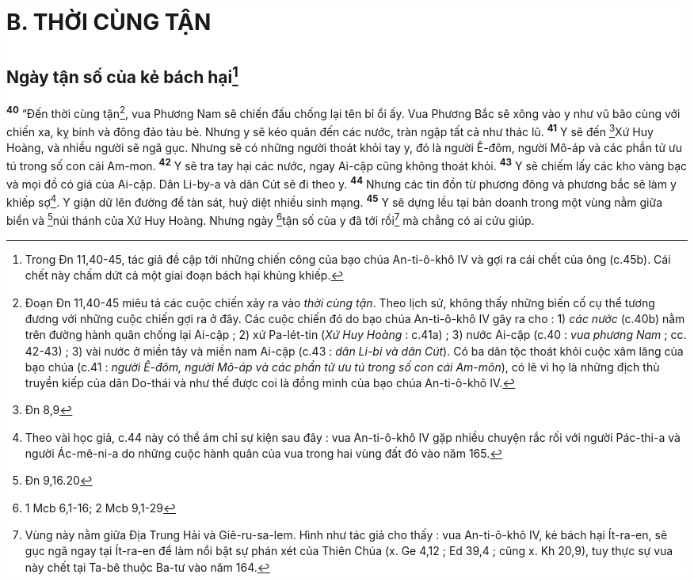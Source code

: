# B. THỜI CÙNG TẬN

## Ngày tận số của kẻ bách hại[^29-5b8837b5-df1f-4256-ac8d-a3751853b0ec]

<sup><b>40</b></sup> “Đến thời cùng tận[^30-5b8837b5-df1f-4256-ac8d-a3751853b0ec], vua Phương Nam sẽ chiến đấu chống lại tên bỉ ổi ấy. Vua Phương Bắc sẽ xông vào y như vũ bão cùng với chiến xa, kỵ binh và đông đảo tàu bè. Nhưng y sẽ kéo quân đến các nước, tràn ngập tất cả như thác lũ. <sup><b>41</b></sup> Y sẽ đến [^38@-5b8837b5-df1f-4256-ac8d-a3751853b0ec]Xứ Huy Hoàng, và nhiều người sẽ ngã gục. Nhưng sẽ có những người thoát khỏi tay y, đó là người Ê-đôm, người Mô-áp và các phần tử ưu tú trong số con cái Am-mon. <sup><b>42</b></sup> Y sẽ tra tay hại các nước, ngay Ai-cập cũng không thoát khỏi. <sup><b>43</b></sup> Y sẽ chiếm lấy các kho vàng bạc và mọi đồ có giá của Ai-cập. Dân Li-by-a và dân Cút sẽ đi theo y. <sup><b>44</b></sup> Nhưng các tin đồn từ phương đông và phương bắc sẽ làm y khiếp sợ[^31-5b8837b5-df1f-4256-ac8d-a3751853b0ec]. Y giận dữ lên đường để tàn sát, huỷ diệt nhiều sinh mạng. <sup><b>45</b></sup> Y sẽ dựng lều tại bản doanh trong một vùng nằm giữa biển và [^39@-5b8837b5-df1f-4256-ac8d-a3751853b0ec]núi thánh của Xứ Huy Hoàng. Nhưng ngày [^40@-5b8837b5-df1f-4256-ac8d-a3751853b0ec]tận số của y đã tới rồi[^32-5b8837b5-df1f-4256-ac8d-a3751853b0ec] mà chẳng có ai cứu giúp.

[^3-5b8837b5-df1f-4256-ac8d-a3751853b0ec]: _Vị vua hùng mạnh_ nói trong c.3 chính là A-lê-xan-đê Đại Đế (331-323) (x. 8,5-8.21 : _con dê giương một cái sừng lớn_). Sau khi vua này băng hà (năm 323), hai người con của vua (x.c. 4 : _dòng dõi ông_) không được thừa hưởng vương quốc đó, bởi vì hai người con đó là A-lê-xan-đê và Hê-ra-cơ-lét bị sát hại. Bốn tướng lãnh (_diadoques_) chia nhau vương quốc đó mà cai trị.

[^4-5b8837b5-df1f-4256-ac8d-a3751853b0ec]: _Vua phương Nam_ chỉ vua Ai-cập thứ nhất là Pơ-tô-lê-mai I Xô-te (304-285) (x.c. 8 : _Ai-cập_). Rồi một trong các tướng lãnh của A-lê-xan-đê Đại Đế núp bóng vua Pơ-tô-lê-mai I Xô-te để thoát khỏi tay An-ti-gon, giúp vua Ai-cập thắng trận ở Ga-da (năm 312), tấn công Ba-by-lon, rồi chiếm xứ này ; sau đó, ông cai trị một vương quốc rộng lớn từ Pen-giáp đến Hen-lét-pon. Vị tướng lãnh ấy trở thành vua Xê-lêu-cô I Ni-ca-to, người sáng lập triều đại nhà Xê-lêu-cô ở Xy-ri (305-281).

[^5-5b8837b5-df1f-4256-ac8d-a3751853b0ec]: Sau khi lập minh ước với vua phương Nam Pơ-tô-lê-mai II, vua phương Bắc An-ti-ô-khô II Thê-ót (261-246) kết hôn với công chúa Bê-rê-ni-ke, con vua Pơ-tô-lê-mai II (vào năm 253). Mới đầu, bà Lao-đi-ke, vợ đầu và chị em cùng cha khác mẹ của vua An-ti-ô-khô II, đành phải rút lui. Rồi, sau khi vua Pơ-tô-lê-mai II băng hà, bà Lao-đi-ke trở về với vua An-ti-ô-khô II, sai người đến đầu độc chồng, bà Bê-rê-ni-ke và đứa con của hai người (năm 246).

[^6-5b8837b5-df1f-4256-ac8d-a3751853b0ec]: Để trả thù cho công chúa Bê-rê-ni-ke, người anh em ruột của bà là Pơ-tô-kê-mai III (246-222) đến tấn công vua Xê-lêu-cô II (246-226), con của vua An-ti-ô-khô II và bà Lao-đi-ke, rồi đem về Ai-cập một số chiến lợi phẩm rất lớn.

[^7-5b8837b5-df1f-4256-ac8d-a3751853b0ec]: _Vua này_ (= _vua phương Bắc_ trong c.8) là Xê-lêu-cô II có đến chiếm Ai-cập, nhưng đã phải rút lui sau một cuộc hành quân không đáng kể, sự kiện này không được các sử gia khác nói đến.

[^8-5b8837b5-df1f-4256-ac8d-a3751853b0ec]: Hai người con Xê-lêu-cô II là Xê-lêu-cô III (226-223) và An-ti-ô-khô III Đại Đế (223-187). Cc. 10-19 sẽ nói về những thành công của _một trong những người con đó_ (c.10b) là _vua phương Bắc_ (cc. 11.13.15-18) An-ti-ô-khô III Đại Đế.

[^9-5b8837b5-df1f-4256-ac8d-a3751853b0ec]: _Vua phương Nam_ nói trong cc. 11-12 chỉ vua Pơ-tô-lê-mai IV (221-205). Cc. 11-12b ám chỉ đến cuộc chiến thắng của vua này tại Ra-phi-a (năm 217).

[^10-5b8837b5-df1f-4256-ac8d-a3751853b0ec]: Từ c.14 trở đi, _vua phương Nam_ chỉ vua Pơ-tô-lê-mai V (205-180). _Nhiều người đứng lên chống lại_ vua này : đó là vua An-ti-ô-khô III, vua Phi-líp-phê V xứ Ma-kê-đô-ni-a, những chư hầu và ngay cả bầy tôi của vua nữa, vì họ tức giận chống thái độ kiêu căng và cách sống buông tuồng của A-ga-tho-cơ-lét được vua ưu đãi.

[^11-5b8837b5-df1f-4256-ac8d-a3751853b0ec]: Cc. 15-16 cho thấy những chiến công của vua An-ti-ô-khô III chống lại tướng Cô-pát chỉ huy quân lực Ai-cập. Sau khi bị vây hãm ở Xi-đôn (c.15 : _một thành kiên cố_), tướng này đã phải đầu hàng. Quân đội nhà vua đến chiếm xứ Pa-lét-tin. Từ đó, toàn thể xứ này nằm dưới quyền đô hộ của nhà Xê-lêu-cô.

[^12-5b8837b5-df1f-4256-ac8d-a3751853b0ec]: Vua An-ti-ô-khô III _ký hoà ước_ với Ai-cập bằng cách gả công chúa Cơ-lê-ô-pát cho vua Pơ-tô-lô-mai V nhằm thôn tính Ai-cập. Hôn lễ cử hành tại Ra-phi-a vào năm 194.

[^13-5b8837b5-df1f-4256-ac8d-a3751853b0ec]: Vua An-ti-ô-khô III cho quân đi chiếm các miền duyên hải thuộc xứ Pa-lét-tin, xứ Xy-ri và Tiểu Á, khinh thường những lời cảnh cáo của người Rô-ma. Năm 190, một quan viên Rô-ma (_tướng lãnh_) tên là Lu-si-ô Co-nê-li-ô Si-pi-ô giáng một đòn chí tử cho vua trong cuộc chiến diễn ra ở Ma-nhê-xi-a (một thành phố thuộc Tiểu Á ngày nay mang tên _Ma-ni-sa_ ở Thổ-nhĩ-kỳ cách Ít-dơ-mia (= Miếc-na) 40 km về phía đông bắc).

[^14-5b8837b5-df1f-4256-ac8d-a3751853b0ec]: Để trả món nợ khổng lồ cho người Rô-ma vì thua trận, vua An-ti-ô-khô III tổ chức những cuộc hành quân nhằm lấy kho tàng thuộc các đền thờ. Ông đã chết trong khi cướp bóc một đền thờ kính thần Ben ở Ê-lam năm 187.

[^15-5b8837b5-df1f-4256-ac8d-a3751853b0ec]: Người đứng lên thay vua An-ti-ô-khô III là vua Xê-lêu-cô IV Phi-lo-pa-to (187-175) con của vua. Chính vua Xê-lêu-cô IV đã phái quan Hê-li-ô-đô-rô đến chiếm đoạt kho tàng của đền thờ Giê-ru-sa-lem vào năm 176 (x. 2 Mcb 3,7-8.13-14 ...). Vua Xê-lêu-cô IV bị quan Hê-li-ô-đô-rô sát hại năm 175 (_người ấy sẽ bị bẻ gãy_).


[^16-5b8837b5-df1f-4256-ac8d-a3751853b0ec]: Đn 11,21-45 : đoạn nói riêng về vua An-ti-ô-khô IV Ê-pi-pha-nê. Ông bị giữ làm con tin ở Rô-ma (_y sẽ đến_) trong vòng mười bốn năm, rồi trở về quê hương. Khi anh của ông là vua Xê-lêu-cô IV qua đời (năm 175), ông loại trừ cháu ruột tên là Đê-mê-tri-ô, con người anh, để cướp ngôi vua (_dùng xảo kế đoạt ngai vua_).
[^17-5b8837b5-df1f-4256-ac8d-a3751853b0ec]: Có thể Đn 11,22a ám chỉ đến sức kháng cự của đoàn quân ở dưới quyền quan Hê-li-ô-đô-rô. _Người đứng đầu giao ước_ : chắc thành ngữ này muốn nói về thượng tế Ô-ni-a : bị vua An-ti-ô-khô IV truất chức (năm 175), đi tù ở Xy-ri, rồi bị giết ở Đáp-nê vào năm 170 (x. 9,26 ; 2 Mcb 4,30-34).
[^18-5b8837b5-df1f-4256-ac8d-a3751853b0ec]: Đn 11,25-28 : cuộc hành quân thứ nhất của vua An-ti-ô-khô IV chống lại _vua phương Nam_ (x. 11,25), tức là vua Ai-cập Pơ-tô-lê-mai VI Phi-lo-mê-to (181-145). Vua Ai-cập này là con bà Cơ-lê-ô-pát, chị em của vua An-ti-ô-khô, và như thế là cháu gọi vua An-ti-ô-khô là cậu ruột. Cuộc chiến xảy ra vào năm 170-169 (x. 1 Mcb 1,16-18).
[^19-5b8837b5-df1f-4256-ac8d-a3751853b0ec]: Vua Pơ-tô-lê-mai VI trở thành tù nhân của vua An-ti-ô-khô IV, được đối xử như một quan khách. Nhưng hai bên chỉ giả vờ tuy có thái độ bên ngoài niềm nở. Dựa vào 1 Mcb 1,19, vua An-ti-ô-khô IV cướp đoạt của cải thuộc Ai-cập mà đem về nước (c. 11,28 : _Vua phương Bắc sẽ trở về xứ, mang theo một tài sản lớn_). Hình như c. 11,28b ám chỉ chuyện cướp bóc đền thờ Giê-ru-sa-lem sau cuộc hành quân thứ nhất ở Ai-cập (x. 1 Mcb 1,20-24).
[^20-5b8837b5-df1f-4256-ac8d-a3751853b0ec]: Đn 11,29-30a : cuộc hành quân thứ hai của vua An-ti-ô-khô IV chống Ai-cập vào năm 168. _Kít-tim_ (c.30a) mới đầu chỉ cư dân đảo Sýp, sau đó lại chỉ các dân tộc khác ở miền đông Địa Trung Hải ; ở đây, _Kít-tim_ có nghĩa là người Rô-ma. Như thế, _tàu bè từ Kít-tim_ chỉ đoàn tàu của Rô-ma. Theo lịch sử, sứ giả của Rô-ma là ông Pô-pi-li-ô Lê-nát chuyển tới vua lệnh của Viện Nguyên Lão Rô-ma bắt vua phải rút khỏi Ai-cập.
[^21-5b8837b5-df1f-4256-ac8d-a3751853b0ec]: Sau khi đi hành quân ở Ai-cập về, vua An-ti-ô-khô IV bắt đầu mở chiến dịch bài tôn giáo chống lại các tín đồ theo đạo Do-thái (11,30b-35).
[^22-5b8837b5-df1f-4256-ac8d-a3751853b0ec]: Một trong những việc đầu tiên vua làm là chiêu mộ những con người sẽ thi hành chính sách chống đạo Do-thái. Họ là những kẻ _bỏ Giao Ước thánh_ (c.30b), _lơ là với Giao Ước_ (c.32), tức là những kẻ không giữ đạo và theo chủ trương Hy-lạp hoá đời sống và tôn giáo của người Do-thái. Vua thông đồng với họ (c. 30b), _dùng xảo kế mà làm cho họ ra ô uế_ (c.32a).
[^23-5b8837b5-df1f-4256-ac8d-a3751853b0ec]: Công việc thứ hai của vua là _xúc phạm đến thánh điện_ : đặt tượng thần Dớt Ô-lim-pi-ô trong đền thờ Giê-ru-sa-lem (_đặt đồ ghê tởm khốc hại_ : x. 9,27 ; 11,31) và như thế biến Đền Thờ Giê-ru-sa-lem kính Thiên Chúa thành đền thờ kính thần ngoại đạo. Vua còn bãi bỏ tế tự của đạo Do-thái (167-164) (x. 9,27 ; 11,31).
[^24-5b8837b5-df1f-4256-ac8d-a3751853b0ec]: Vua An-ti-ô-khô IV còn tỏ mình là bạo chúa bằng những hành động chuyên chế chống lại các tín đồ theo đạo Do-thái : đâm chém, thiêu huỷ, đày ải, cướp bóc.
[^25-5b8837b5-df1f-4256-ac8d-a3751853b0ec]: Có thể đây là lời ám chỉ cuộc nổi loạn của ông Mát-ta-thi-a (x. 1 Mcb 2,1-14) và những thành công đầu tiên của ông Giu-đa Ma-ca-bê (x. 1 Mcb 3,1-26).
[^26-5b8837b5-df1f-4256-ac8d-a3751853b0ec]: X. 12,10. Tác giả cho thấy ý nghĩa tích cực của cuộc bách hại (x. 2 Mcb 6,12-17).
[^27-5b8837b5-df1f-4256-ac8d-a3751853b0ec]: _Thời cùng tận_ đó là thời cùng tận của vua An-ti-ô-khô IV Ê-pi-pha-nê đánh dấu thời điểm chấm dứt cuộc bách hại và khai mạc một thời mới.
[^28-5b8837b5-df1f-4256-ac8d-a3751853b0ec]: Trong đoạn Đn 11,36-39, tác giả nói về thái độ của vua An-ti-ô-khô IV đối với : 1) chính bản thân : _tự cao tự đại, tôn mình lên trên hết các thần_ (cc. 36a và 37b), thần thánh hoá chính mình (cho đúc tiền bằng bạc với những tước hiệu của thần minh : tên _Ê-pi-pha-nê_ có nghĩa là thần tỏ mình ra, với những nét của thần Dớt Ô-lim-pi-ô) ; 2) Thiên Chúa : _nói những điều kỳ quặc chống lại Thiên Chúa_ (c.36b) ; 3) các thần khác : không coi trọng bất cứ thần nào : các thần Xy-ri (_các thần của tổ tiên_ : c.37) cũng như thần Tam-mút (_thần mà nữ giới sùng mộ_ : c.37 ; Ed 8,14), ngoại trừ thần Giu-pi-te (= _thần của các thành trì kiên cố_ ; c.38) là thần đứng đầu các thần của người Rô-ma.
[^29-5b8837b5-df1f-4256-ac8d-a3751853b0ec]: Trong Đn 11,40-45, tác giả đề cập tới những chiến công của bạo chúa An-ti-ô-khô IV và gợi ra cái chết của ông (c.45b). Cái chết này chấm dứt cả một giai đoạn bách hại khủng khiếp.
[^30-5b8837b5-df1f-4256-ac8d-a3751853b0ec]: Đoạn Đn 11,40-45 miêu tả các cuộc chiến xảy ra vào _thời cùng tận_. Theo lịch sử, không thấy những biến cố cụ thể tương đương với những cuộc chiến gợi ra ở đây. Các cuộc chiến đó do bạo chúa An-ti-ô-khô IV gây ra cho : 1) _các nước_ (c.40b) nằm trên đường hành quân chống lại Ai-cập ; 2) xứ Pa-lét-tin (_Xứ Huy Hoàng_ : c.41a) ; 3) nước Ai-cập (c.40 : _vua phương Nam_ ; cc. 42-43) ; 3) vài nước ở miền tây và miền nam Ai-cập (c.43 : _dân Li-bi và dân Cút_). Có ba dân tộc thoát khỏi cuộc xâm lăng của bạo chúa (c.41 : _người Ê-đôm, người Mô-áp và các phần tử ưu tú trong số con cái Am-môn_), có lẽ vì họ là những địch thù truyền kiếp của dân Do-thái và như thế được coi là đồng minh của bạo chúa An-ti-ô-khô IV.
[^31-5b8837b5-df1f-4256-ac8d-a3751853b0ec]: Theo vài học giả, c.44 này có thể ám chỉ sự kiện sau đây : vua An-ti-ô-khô IV gặp nhiều chuyện rắc rối với người Pác-thi-a và người Ác-mê-ni-a do những cuộc hành quân của vua trong hai vùng đất đó vào năm 165.
[^32-5b8837b5-df1f-4256-ac8d-a3751853b0ec]: Vùng này nằm giữa Địa Trung Hải và Giê-ru-sa-lem. Hình như tác giả cho thấy : vua An-ti-ô-khô IV, kẻ bách hại Ít-ra-en, sẽ gục ngã ngay tại Ít-ra-en để làm nổi bật sự phán xét của Thiên Chúa (x. Ge 4,12 ; Ed 39,4 ; cũng x. Kh 20,9), tuy thực sự vua này chết tại Ta-bê thuộc Ba-tư vào năm 164.
[^1@-5b8837b5-df1f-4256-ac8d-a3751853b0ec]: Đn 9,1
[^5@-5b8837b5-df1f-4256-ac8d-a3751853b0ec]: Đn 2,41-43; 8,8.22; Tl 7,16
[^6@-5b8837b5-df1f-4256-ac8d-a3751853b0ec]: Gs 15,18; Tl 12,9
[^7@-5b8837b5-df1f-4256-ac8d-a3751853b0ec]: Gr 18,23
[^8@-5b8837b5-df1f-4256-ac8d-a3751853b0ec]: Gr 25,34; Hs 13,15
[^9@-5b8837b5-df1f-4256-ac8d-a3751853b0ec]: Is 8,8; Gr 47,2; Nk 1,8
[^10@-5b8837b5-df1f-4256-ac8d-a3751853b0ec]: Đn 8,7
[^11@-5b8837b5-df1f-4256-ac8d-a3751853b0ec]: 1 V 20,28
[^12@-5b8837b5-df1f-4256-ac8d-a3751853b0ec]: Đn 2,35; Is 40,24; 41,16; Ed 28,2-8
[^13@-5b8837b5-df1f-4256-ac8d-a3751853b0ec]: St 14,11-12; 2 Sb 23,14
[^14@-5b8837b5-df1f-4256-ac8d-a3751853b0ec]: Đn 11,22.31
[^15@-5b8837b5-df1f-4256-ac8d-a3751853b0ec]: Đn 8,9
[^16@-5b8837b5-df1f-4256-ac8d-a3751853b0ec]: 2 V 12,18; Gr 42,15.17
[^17@-5b8837b5-df1f-4256-ac8d-a3751853b0ec]: Hs 12,15
[^18@-5b8837b5-df1f-4256-ac8d-a3751853b0ec]: G 20,7-9; Tv 37,10
[^19@-5b8837b5-df1f-4256-ac8d-a3751853b0ec]: Dcr 9,8
[^20@-5b8837b5-df1f-4256-ac8d-a3751853b0ec]: Đn 7,8; 8,9
[^21@-5b8837b5-df1f-4256-ac8d-a3751853b0ec]: Đn 8,23
[^22@-5b8837b5-df1f-4256-ac8d-a3751853b0ec]: Đn 9,26
[^23@-5b8837b5-df1f-4256-ac8d-a3751853b0ec]: Đn 8,19; 11,35
[^24@-5b8837b5-df1f-4256-ac8d-a3751853b0ec]: 1 Mcb 1,15.63; Lc 1,72
[^25@-5b8837b5-df1f-4256-ac8d-a3751853b0ec]: St 10,4; Ds 24,24; Ed 27,6
[^26@-5b8837b5-df1f-4256-ac8d-a3751853b0ec]: 2 Mcb 5,11
[^27@-5b8837b5-df1f-4256-ac8d-a3751853b0ec]: Đn 8,11; 9,27; 12,11
[^28@-5b8837b5-df1f-4256-ac8d-a3751853b0ec]: 2 Mcb 6,2; Mt 24,15
[^29@-5b8837b5-df1f-4256-ac8d-a3751853b0ec]: Ds 35,33; Gr 3,2
[^30@-5b8837b5-df1f-4256-ac8d-a3751853b0ec]: 1 Mcb 1,4-64; 2,27-48; 2 Mcb 6,1-11; 6,18–7,41
[^31@-5b8837b5-df1f-4256-ac8d-a3751853b0ec]: Đn 12,10
[^32@-5b8837b5-df1f-4256-ac8d-a3751853b0ec]: Đn 11,40; 12,4.9
[^33@-5b8837b5-df1f-4256-ac8d-a3751853b0ec]: 2 Tx 2,4
[^34@-5b8837b5-df1f-4256-ac8d-a3751853b0ec]: Kh 13,5
[^35@-5b8837b5-df1f-4256-ac8d-a3751853b0ec]: Đn 2,47
[^36@-5b8837b5-df1f-4256-ac8d-a3751853b0ec]: Đn 8,19
[^37@-5b8837b5-df1f-4256-ac8d-a3751853b0ec]: Đnl 32,12
[^38@-5b8837b5-df1f-4256-ac8d-a3751853b0ec]: Đn 8,9
[^39@-5b8837b5-df1f-4256-ac8d-a3751853b0ec]: Đn 9,16.20
[^40@-5b8837b5-df1f-4256-ac8d-a3751853b0ec]: 1 Mcb 6,1-16; 2 Mcb 9,1-29